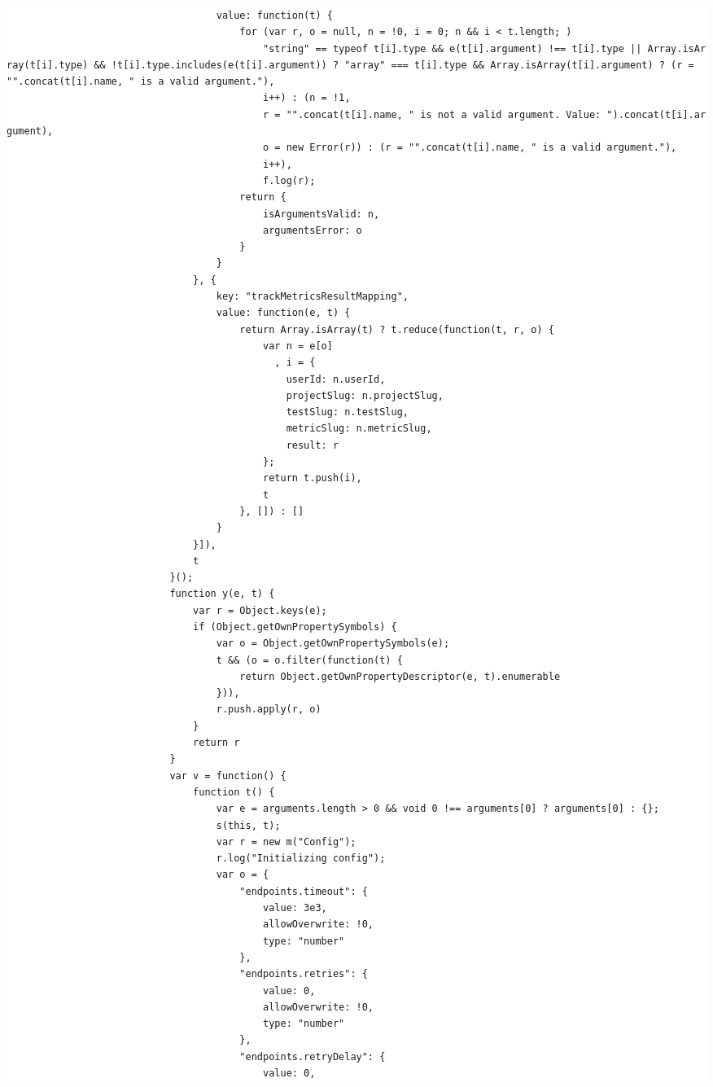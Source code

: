                                         value: function(t) {
                                            for (var r, o = null, n = !0, i = 0; n && i < t.length; )
                                                "string" == typeof t[i].type && e(t[i].argument) !== t[i].type || Array.isArray(t[i].type) && !t[i].type.includes(e(t[i].argument)) ? "array" === t[i].type && Array.isArray(t[i].argument) ? (r = "".concat(t[i].name, " is a valid argument."),
                                                i++) : (n = !1,
                                                r = "".concat(t[i].name, " is not a valid argument. Value: ").concat(t[i].argument),
                                                o = new Error(r)) : (r = "".concat(t[i].name, " is a valid argument."),
                                                i++),
                                                f.log(r);
                                            return {
                                                isArgumentsValid: n,
                                                argumentsError: o
                                            }
                                        }
                                    }, {
                                        key: "trackMetricsResultMapping",
                                        value: function(e, t) {
                                            return Array.isArray(t) ? t.reduce(function(t, r, o) {
                                                var n = e[o]
                                                  , i = {
                                                    userId: n.userId,
                                                    projectSlug: n.projectSlug,
                                                    testSlug: n.testSlug,
                                                    metricSlug: n.metricSlug,
                                                    result: r
                                                };
                                                return t.push(i),
                                                t
                                            }, []) : []
                                        }
                                    }]),
                                    t
                                }();
                                function y(e, t) {
                                    var r = Object.keys(e);
                                    if (Object.getOwnPropertySymbols) {
                                        var o = Object.getOwnPropertySymbols(e);
                                        t && (o = o.filter(function(t) {
                                            return Object.getOwnPropertyDescriptor(e, t).enumerable
                                        })),
                                        r.push.apply(r, o)
                                    }
                                    return r
                                }
                                var v = function() {
                                    function t() {
                                        var e = arguments.length > 0 && void 0 !== arguments[0] ? arguments[0] : {};
                                        s(this, t);
                                        var r = new m("Config");
                                        r.log("Initializing config");
                                        var o = {
                                            "endpoints.timeout": {
                                                value: 3e3,
                                                allowOverwrite: !0,
                                                type: "number"
                                            },
                                            "endpoints.retries": {
                                                value: 0,
                                                allowOverwrite: !0,
                                                type: "number"
                                            },
                                            "endpoints.retryDelay": {
                                                value: 0,